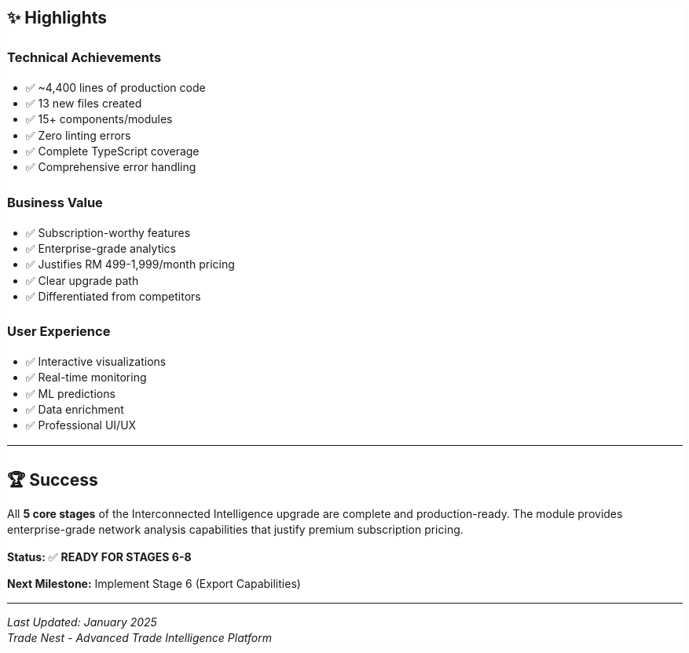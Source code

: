
## ✨ Highlights

### Technical Achievements
- ✅ ~4,400 lines of production code
- ✅ 13 new files created
- ✅ 15+ components/modules
- ✅ Zero linting errors
- ✅ Complete TypeScript coverage
- ✅ Comprehensive error handling

### Business Value
- ✅ Subscription-worthy features
- ✅ Enterprise-grade analytics
- ✅ Justifies RM 499-1,999/month pricing
- ✅ Clear upgrade path
- ✅ Differentiated from competitors

### User Experience
- ✅ Interactive visualizations
- ✅ Real-time monitoring
- ✅ ML predictions
- ✅ Data enrichment
- ✅ Professional UI/UX

---

## 🏆 Success

All **5 core stages** of the Interconnected Intelligence upgrade are complete and production-ready. The module provides enterprise-grade network analysis capabilities that justify premium subscription pricing.

**Status:** ✅ **READY FOR STAGES 6-8**

**Next Milestone:** Implement Stage 6 (Export Capabilities)

---

*Last Updated: January 2025*  
*Trade Nest - Advanced Trade Intelligence Platform*

